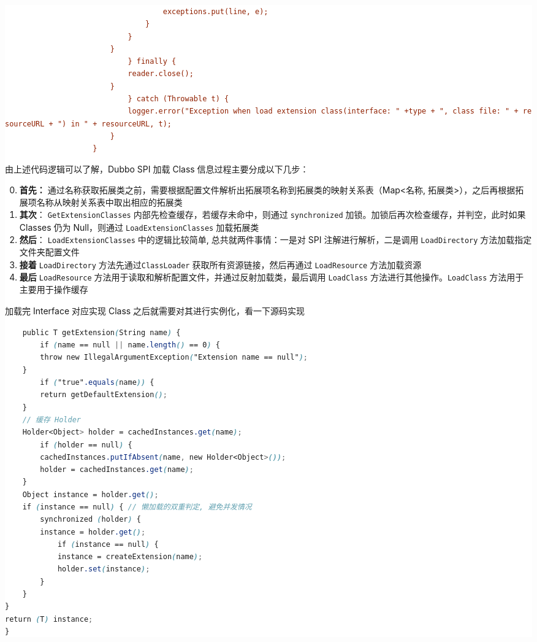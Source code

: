 ```ini
                                    exceptions.put(line, e);
                                }
                            }
                        }
                            } finally {
                            reader.close();
                        }
                            } catch (Throwable t) {
                            logger.error("Exception when load extension class(interface: " +type + ", class file: " + resourceURL + ") in " + resourceURL, t);
                        }
                    }
```

由上述代码逻辑可以了解，Dubbo SPI 加载 Class 信息过程主要分成以下几步：

0.  **首先：** 通过名称获取拓展类之前，需要根据配置文件解析出拓展项名称到拓展类的映射关系表（Map<名称, 拓展类>），之后再根据拓展项名称从映射关系表中取出相应的拓展类
1.  **其次**： `GetExtensionClasses` 内部先检查缓存，若缓存未命中，则通过 `synchronized` 加锁。加锁后再次检查缓存，并判空，此时如果 Classes 仍为 Null，则通过 `LoadExtensionClasses` 加载拓展类
2.  **然后**： `LoadExtensionClasses` 中的逻辑比较简单, 总共就两件事情：一是对 SPI 注解进行解析，二是调用 `LoadDirectory` 方法加载指定文件夹配置文件
3.  **接着** `LoadDirectory` 方法先通过`ClassLoader` 获取所有资源链接，然后再通过 `LoadResource` 方法加载资源
4.  **最后** `LoadResource` 方法用于读取和解析配置文件，并通过反射加载类，最后调用 `LoadClass` 方法进行其他操作。`LoadClass` 方法用于主要用于操作缓存

加载完 Interface 对应实现 Class 之后就需要对其进行实例化，看一下源码实现

```scss
    public T getExtension(String name) {
        if (name == null || name.length() == 0) {
        throw new IllegalArgumentException("Extension name == null");
    }
        if ("true".equals(name)) {
        return getDefaultExtension();
    }
    // 缓存 Holder
    Holder<Object> holder = cachedInstances.get(name);
        if (holder == null) {
        cachedInstances.putIfAbsent(name, new Holder<Object>());
        holder = cachedInstances.get(name);
    }
    Object instance = holder.get();
    if (instance == null) { // 懒加载的双重判定, 避免并发情况
        synchronized (holder) {
        instance = holder.get();
            if (instance == null) {
            instance = createExtension(name);
            holder.set(instance);
        }
    }
}
return (T) instance;
}
```
